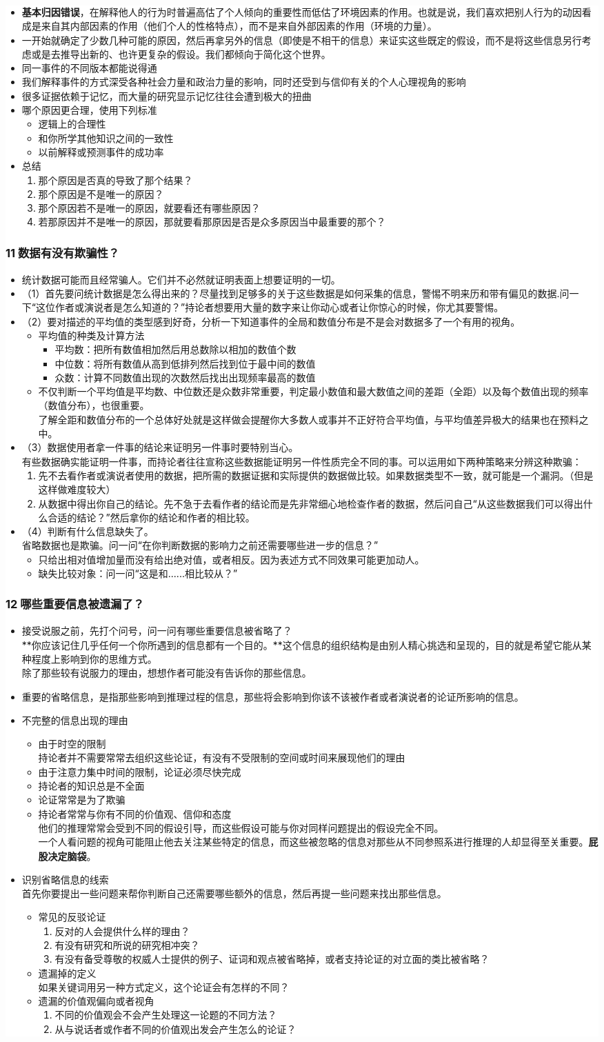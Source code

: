   * **基本归因错误**，在解释他人的行为时普遍高估了个人倾向的重要性而低估了环境因素的作用。也就是说，我们喜欢把别人行为的动因看成是来自其内部因素的作用（他们个人的性格特点），而不是来自外部因素的作用（环境的力量）。
  * 一开始就确定了少数几种可能的原因，然后再拿另外的信息（即使是不相干的信息）来证实这些既定的假设，而不是将这些信息另行考虑或是去推导出新的、也许更复杂的假设。我们都倾向于简化这个世界。 
  * 同一事件的不同版本都能说得通
  * 我们解释事件的方式深受各种社会力量和政治力量的影响，同时还受到与信仰有关的个人心理视角的影响
  * 很多证据依赖于记忆，而大量的研究显示记忆往往会遭到极大的扭曲
* 哪个原因更合理，使用下列标准
  * 逻辑上的合理性
  * 和你所学其他知识之间的一致性
  * 以前解释或预测事件的成功率
* 总结
  1. 那个原因是否真的导致了那个结果？  
  1. 那个原因是不是唯一的原因？  
  1. 那个原因若不是唯一的原因，就要看还有哪些原因？  
  1. 若那原因并不是唯一的原因，那就要看那原因是否是众多原因当中最重要的那个？  

### 11 数据有没有欺骗性？

* 统计数据可能而且经常骗人。它们并不必然就证明表面上想要证明的一切。
* （1）首先要问统计数据是怎么得出来的？尽量找到足够多的关于这些数据是如何采集的信息，警惕不明来历和带有偏见的数据.问一下“这位作者或演说者是怎么知道的？”持论者想要用大量的数字来让你动心或者让你惊心的时候，你尤其要警惕。
* （2）要对描述的平均值的类型感到好奇，分析一下知道事件的全局和数值分布是不是会对数据多了一个有用的视角。
  * 平均值的种类及计算方法
    * 平均数：把所有数值相加然后用总数除以相加的数值个数
    * 中位数：将所有数值从高到低排列然后找到位于最中间的数值
    * 众数：计算不同数值出现的次数然后找出出现频率最高的数值
  * 不仅判断一个平均值是平均数、中位数还是众数非常重要，判定最小数值和最大数值之间的差距（全距）以及每个数值出现的频率（数值分布），也很重要。  
  了解全距和数值分布的一个总体好处就是这样做会提醒你大多数人或事并不正好符合平均值，与平均值差异极大的结果也在预料之中。
* （3）数据使用者拿一件事的结论来证明另一件事时要特别当心。  
有些数据确实能证明一件事，而持论者往往宣称这些数据能证明另一件性质完全不同的事。可以运用如下两种策略来分辨这种欺骗：
  1. 先不去看作者或演说者使用的数据，把所需的数据证据和实际提供的数据做比较。如果数据类型不一致，就可能是一个漏洞。（但是这样做难度较大）
  1. 从数据中得出你自己的结论。先不急于去看作者的结论而是先非常细心地检查作者的数据，然后问自己“从这些数据我们可以得出什么合适的结论？”然后拿你的结论和作者的相比较。
* （4）判断有什么信息缺失了。  
省略数据也是欺骗。问一问“在你判断数据的影响力之前还需要哪些进一步的信息？”
  * 只给出相对值增加量而没有给出绝对值，或者相反。因为表述方式不同效果可能更加动人。
  * 缺失比较对象：问一问“这是和......相比较从？”

### 12 哪些重要信息被遗漏了？

* 接受说服之前，先打个问号，问一问有哪些重要信息被省略了？  
**你应该记住几乎任何一个你所遇到的信息都有一个目的。**这个信息的组织结构是由别人精心挑选和呈现的，目的就是希望它能从某种程度上影响到你的思维方式。  
除了那些较有说服力的理由，想想作者可能没有告诉你的那些信息。

* 重要的省略信息，是指那些影响到推理过程的信息，那些将会影响到你该不该被作者或者演说者的论证所影响的信息。
* 不完整的信息出现的理由
  * 由于时空的限制  
  持论者并不需要常常去组织这些论证，有没有不受限制的空间或时间来展现他们的理由
  * 由于注意力集中时间的限制，论证必须尽快完成
  * 持论者的知识总是不全面
  * 论证常常是为了欺骗
  * 持论者常常与你有不同的价值观、信仰和态度  
  他们的推理常常会受到不同的假设引导，而这些假设可能与你对同样问题提出的假设完全不同。  
  一个人看问题的视角可能阻止他去关注某些特定的信息，而这些被忽略的信息对那些从不同参照系进行推理的人却显得至关重要。**屁股决定脑袋**。
* 识别省略信息的线索  
首先你要提出一些问题来帮你判断自己还需要哪些额外的信息，然后再提一些问题来找出那些信息。
  * 常见的反驳论证
    1. 反对的人会提供什么样的理由？
    1. 有没有研究和所说的研究相冲突？
    1. 有没有备受尊敬的权威人士提供的例子、证词和观点被省略掉，或者支持论证的对立面的类比被省略？
  * 遗漏掉的定义  
  如果关键词用另一种方式定义，这个论证会有怎样的不同？
  * 遗漏的价值观偏向或者视角
    1. 不同的价值观会不会产生处理这一论题的不同方法？
    1. 从与说话者或作者不同的价值观出发会产生怎么的论证？
